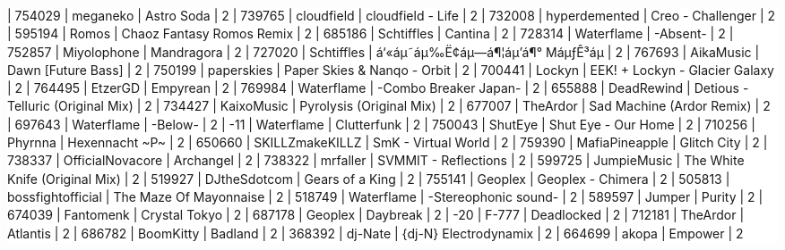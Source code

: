 | 754029 | meganeko | Astro Soda | 2
| 739765 | cloudfield | cloudfield - Life | 2
| 732008 | hyperdemented | Creo - Challenger | 2
| 595194 | Romos | Chaoz Fantasy Romos Remix | 2
| 685186 | Schtiffles | Cantina | 2
| 728314 | Waterflame | -Absent- | 2
| 752857 | Miyolophone | Mandragora | 2
| 727020 | Schtiffles | á‘«áµ˜áµ‰Ë¢áµ—á¶¦áµ’á¶° MáµƒÊ³áµ | 2
| 767693 | AikaMusic | Dawn [Future Bass] | 2
| 750199 | paperskies | Paper Skies & Nanqo - Orbit | 2
| 700441 | Lockyn | EEK! + Lockyn - Glacier Galaxy | 2
| 764495 | EtzerGD | Empyrean | 2
| 769984 | Waterflame | -Combo Breaker Japan- | 2
| 655888 | DeadRewind | Detious - Telluric (Original Mix) | 2
| 734427 | KaixoMusic | Pyrolysis (Original Mix) | 2
| 677007 | TheArdor | Sad Machine (Ardor Remix) | 2
| 697643 | Waterflame | -Below- | 2
| -11 | Waterflame | Clutterfunk | 2
| 750043 | ShutEye | Shut Eye - Our Home | 2
| 710256 | Phyrnna | Hexennacht ~P~ | 2
| 650660 | SKILLZmakeKILLZ | SmK - Virtual World | 2
| 759390 | MafiaPineapple | Glitch City | 2
| 738337 | OfficialNovacore | Archangel | 2
| 738322 | mrfaller | SVMMIT - Reflections | 2
| 599725 | JumpieMusic | The White Knife (Original Mix) | 2
| 519927 | DJtheSdotcom | Gears of a King | 2
| 755141 | Geoplex | Geoplex - Chimera | 2
| 505813 | bossfightofficial | The Maze Of Mayonnaise | 2
| 518749 | Waterflame | -Stereophonic sound- | 2
| 589597 | Jumper | Purity | 2
| 674039 | Fantomenk | Crystal Tokyo | 2
| 687178 | Geoplex | Daybreak | 2
| -20 | F-777 | Deadlocked | 2
| 712181 | TheArdor | Atlantis | 2
| 686782 | BoomKitty | Badland | 2
| 368392 | dj-Nate | {dj-N} Electrodynamix | 2
| 664699 | akopa | Empower | 2